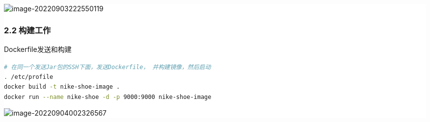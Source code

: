 ![image-20220903222550119](https://erick-typora-image.oss-cn-shanghai.aliyuncs.com/img/image-20220903222550119.png)

### 2.2 构建工作

Dockerfile发送和构建

```bash
# 在同一个发送Jar包的SSH下面，发送Dockerfile， 并构建镜像，然后启动
. /etc/profile 
docker build -t nike-shoe-image .
docker run --name nike-shoe -d -p 9000:9000 nike-shoe-image
```

![image-20220904002326567](https://erick-typora-image.oss-cn-shanghai.aliyuncs.com/img/image-20220904002326567.png)